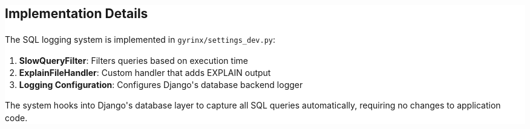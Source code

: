 ## Implementation Details

The SQL logging system is implemented in `gyrinx/settings_dev.py`:

1. **SlowQueryFilter**: Filters queries based on execution time
2. **ExplainFileHandler**: Custom handler that adds EXPLAIN output
3. **Logging Configuration**: Configures Django's database backend logger

The system hooks into Django's database layer to capture all SQL queries automatically, requiring no changes to application code.
